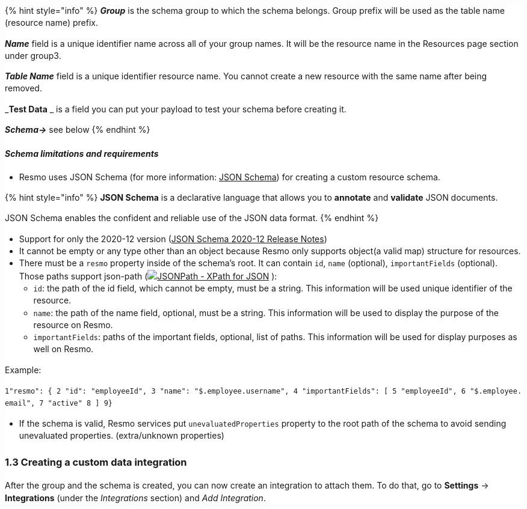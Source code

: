 {% hint style="info" %}
_**Group**_ is the schema group to which the schema belongs. Group prefix will be used as the table name (resource name) prefix.

_**Name**_ field is a unique identifier name across all of your group names. It will be the resource name in the Resources page section under group3.

_**Table Name**_ field is a unique identifier resource name. You cannot create a new resource with the same name after being removed.

_**Test Data** _ is a field you can put your payload to test your schema before creating it.

_**Schema->**_ see below
{% endhint %}

#### _Schema limitations and requirements_ <a href="#schema-limitations-and-requirements" id="schema-limitations-and-requirements"></a>

* Resmo uses JSON Schema (for more information:  [JSON Schema](https://json-schema.org/)) for creating a custom resource schema.

{% hint style="info" %}
**JSON Schema** is a declarative language that allows you to **annotate** and **validate** JSON documents.

JSON Schema enables the confident and reliable use of the JSON data format.
{% endhint %}

* Support for only the 2020-12 version ([JSON Schema 2020-12 Release Notes](https://json-schema.org/draft/2020-12/release-notes.html))
* It cannot be empty or any type other than an object because Resmo only supports object(a valid map) structure for resources.
* There must be a `resmo` property inside of the schema’s root. It can contain `id`, `name` (optional), `importantFields` (optional). Those paths support json-path ([![](https://goessner.net/favicon.ico)JSONPath - XPath for JSON](https://goessner.net/articles/JsonPath/) ):
  * `id`: the path of the id field, which cannot be empty, must be a string. This information will be used unique identifier of the resource.
  * `name`: the path of the name field, optional, must be a string. This information will be used to display the purpose of the resource on Resmo.
  * `importantFields`: paths of the important fields, optional, list of paths. This information will be used for display purposes as well on Resmo.

Example:

`1"resmo": { 2 "id": "employeeId", 3 "name": "$.employee.username", 4 "importantFields": [ 5 "employeeId", 6 "$.employee.email", 7 "active" 8 ] 9}`

* If the schema is valid, Resmo services put `unevaluatedProperties` property to the root path of the schema to avoid sending unevaluated properties. (extra/unknown properties)

### 1.3 Creating a custom data integration <a href="#1.3-creating-a-custom-data-integration" id="1.3-creating-a-custom-data-integration"></a>

After the group and the schema is created, you can now create an integration to attach them. To do that, go to **Settings** → **Integrations** (under the _Integrations_ section) and _Add Integration_.&#x20;
